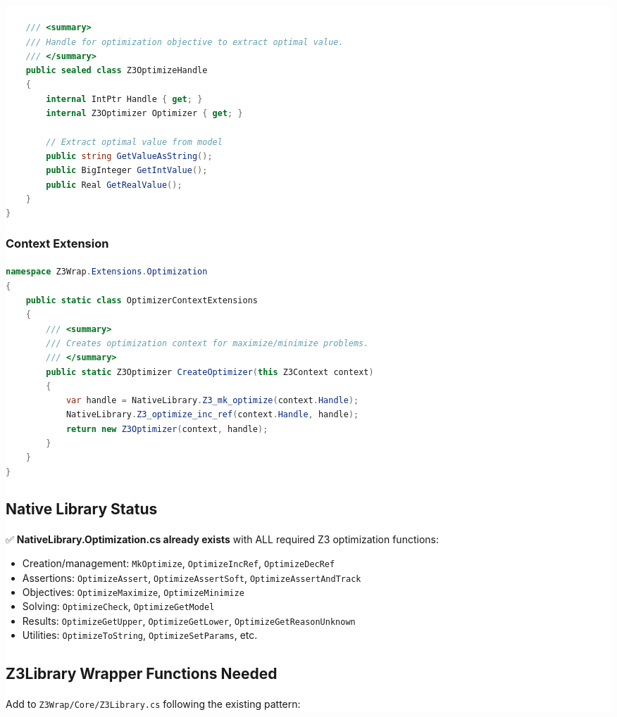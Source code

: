 ```csharp

    /// <summary>
    /// Handle for optimization objective to extract optimal value.
    /// </summary>
    public sealed class Z3OptimizeHandle
    {
        internal IntPtr Handle { get; }
        internal Z3Optimizer Optimizer { get; }

        // Extract optimal value from model
        public string GetValueAsString();
        public BigInteger GetIntValue();
        public Real GetRealValue();
    }
}
```

### Context Extension

```csharp
namespace Z3Wrap.Extensions.Optimization
{
    public static class OptimizerContextExtensions
    {
        /// <summary>
        /// Creates optimization context for maximize/minimize problems.
        /// </summary>
        public static Z3Optimizer CreateOptimizer(this Z3Context context)
        {
            var handle = NativeLibrary.Z3_mk_optimize(context.Handle);
            NativeLibrary.Z3_optimize_inc_ref(context.Handle, handle);
            return new Z3Optimizer(context, handle);
        }
    }
}
```

## Native Library Status

✅ **NativeLibrary.Optimization.cs already exists** with ALL required Z3 optimization functions:
- Creation/management: `MkOptimize`, `OptimizeIncRef`, `OptimizeDecRef`
- Assertions: `OptimizeAssert`, `OptimizeAssertSoft`, `OptimizeAssertAndTrack`
- Objectives: `OptimizeMaximize`, `OptimizeMinimize`
- Solving: `OptimizeCheck`, `OptimizeGetModel`
- Results: `OptimizeGetUpper`, `OptimizeGetLower`, `OptimizeGetReasonUnknown`
- Utilities: `OptimizeToString`, `OptimizeSetParams`, etc.

## Z3Library Wrapper Functions Needed

Add to `Z3Wrap/Core/Z3Library.cs` following the existing pattern:

